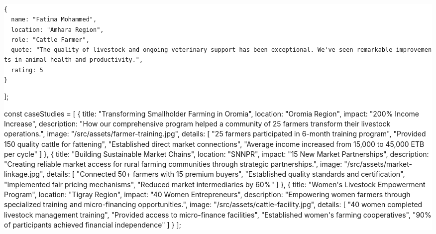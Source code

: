     {
      name: "Fatima Mohammed",
      location: "Amhara Region", 
      role: "Cattle Farmer",
      quote: "The quality of livestock and ongoing veterinary support has been exceptional. We've seen remarkable improvements in animal health and productivity.",
      rating: 5
    }
  ];

  const caseStudies = [
    {
      title: "Transforming Smallholder Farming in Oromia",
      location: "Oromia Region",
      impact: "200% Income Increase",
      description: "How our comprehensive program helped a community of 25 farmers transform their livestock operations.",
      image: "/src/assets/farmer-training.jpg",
      details: [
        "25 farmers participated in 6-month training program",
        "Provided 150 quality cattle for fattening",
        "Established direct market connections",
        "Average income increased from 15,000 to 45,000 ETB per cycle"
      ]
    },
    {
      title: "Building Sustainable Market Chains",
      location: "SNNPR",
      impact: "15 New Market Partnerships",
      description: "Creating reliable market access for rural farming communities through strategic partnerships.",
      image: "/src/assets/market-linkage.jpg",
      details: [
        "Connected 50+ farmers with 15 premium buyers",
        "Established quality standards and certification",
        "Implemented fair pricing mechanisms",
        "Reduced market intermediaries by 60%"
      ]
    },
    {
      title: "Women's Livestock Empowerment Program",
      location: "Tigray Region",
      impact: "40 Women Entrepreneurs",
      description: "Empowering women farmers through specialized training and micro-financing opportunities.",
      image: "/src/assets/cattle-facility.jpg",
      details: [
        "40 women completed livestock management training",
        "Provided access to micro-finance facilities",
        "Established women's farming cooperatives",
        "90% of participants achieved financial independence"
      ]
    }
  ];
